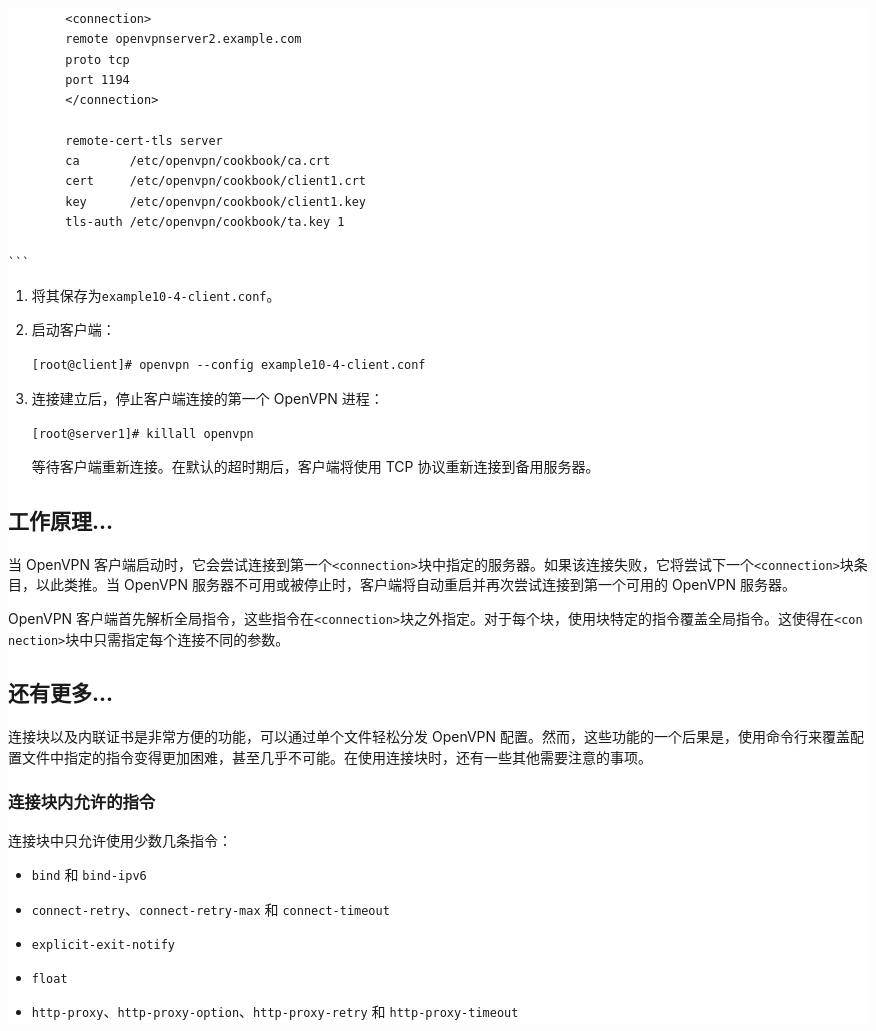             <connection> 
            remote openvpnserver2.example.com 
            proto tcp 
            port 1194 
            </connection> 

            remote-cert-tls server 
            ca       /etc/openvpn/cookbook/ca.crt 
            cert     /etc/openvpn/cookbook/client1.crt 
            key      /etc/openvpn/cookbook/client1.key 
            tls-auth /etc/openvpn/cookbook/ta.key 1 

    ```

1.  将其保存为`example10-4-client.conf`。

1.  启动客户端：

    ```
    [root@client]# openvpn --config example10-4-client.conf

    ```

1.  连接建立后，停止客户端连接的第一个 OpenVPN 进程：

    ```
    [root@server1]# killall openvpn

    ```

    等待客户端重新连接。在默认的超时期后，客户端将使用 TCP 协议重新连接到备用服务器。

## 工作原理...

当 OpenVPN 客户端启动时，它会尝试连接到第一个`<connection>`块中指定的服务器。如果该连接失败，它将尝试下一个`<connection>`块条目，以此类推。当 OpenVPN 服务器不可用或被停止时，客户端将自动重启并再次尝试连接到第一个可用的 OpenVPN 服务器。

OpenVPN 客户端首先解析全局指令，这些指令在`<connection>`块之外指定。对于每个块，使用块特定的指令覆盖全局指令。这使得在`<connection>`块中只需指定每个连接不同的参数。

## 还有更多...

连接块以及内联证书是非常方便的功能，可以通过单个文件轻松分发 OpenVPN 配置。然而，这些功能的一个后果是，使用命令行来覆盖配置文件中指定的指令变得更加困难，甚至几乎不可能。在使用连接块时，还有一些其他需要注意的事项。

### 连接块内允许的指令

连接块中只允许使用少数几条指令：

+   `bind` 和 `bind-ipv6`

+   `connect-retry`、`connect-retry-max` 和 `connect-timeout`

+   `explicit-exit-notify`

+   `float`

+   `http-proxy`、`http-proxy-option`、`http-proxy-retry` 和 `http-proxy-timeout`
